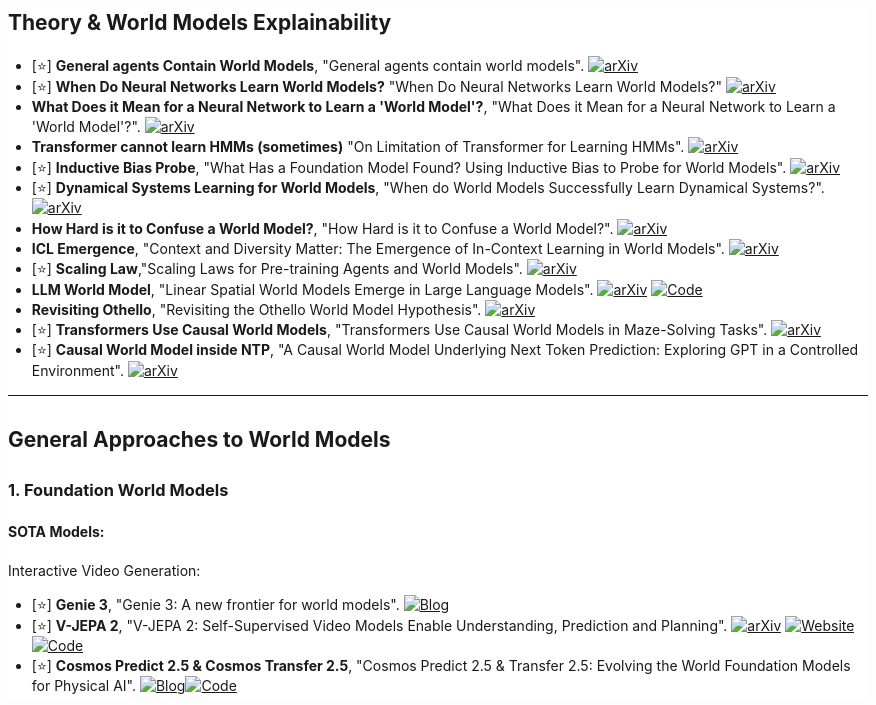 ## Theory & World Models Explainability
- [⭐️] **General agents Contain World Models**, "General agents contain world models". [![arXiv](https://img.shields.io/badge/arXiv-2506.01622-b31b1b.svg)](https://arxiv.org/abs/2506.01622)
- [⭐️] **When Do Neural Networks Learn World Models?** "When Do Neural Networks Learn World Models?" [![arXiv](https://img.shields.io/badge/arXiv-2502.09297-b31b1b.svg)](https://arxiv.org/abs/2502.09297)
- **What Does it Mean for a Neural Network to Learn a 'World Model'?**, "What Does it Mean for a Neural Network to Learn a 'World Model'?". [![arXiv](https://img.shields.io/badge/arXiv-2507.21513-b31b1b.svg)](https://arxiv.org/abs/2507.21513)
- **Transformer cannot learn HMMs (sometimes)** "On Limitation of Transformer for Learning HMMs". [![arXiv](https://img.shields.io/badge/arXiv-2406.04089-b31b1b.svg)](https://arxiv.org/abs/2406.04089)
- [⭐️] **Inductive Bias Probe**, "What Has a Foundation Model Found? Using Inductive Bias to Probe for World Models". [![arXiv](https://img.shields.io/badge/arXiv-2507.06952-b31b1b.svg)](https://arxiv.org/abs/2507.06952)
- [⭐️] **Dynamical Systems Learning for World Models**, "When do World Models Successfully Learn Dynamical Systems?". [![arXiv](https://img.shields.io/badge/arXiv-2507.04898-b31b1b.svg)](https://arxiv.org/abs/2507.04898)
- **How Hard is it to Confuse a World Model?**, "How Hard is it to Confuse a World Model?". [![arXiv](https://img.shields.io/badge/arXiv-2510.21232-b31b1b.svg)](https://arxiv.org/abs/2510.21232)
- **ICL Emergence**, "Context and Diversity Matter: The Emergence of In-Context Learning in World Models". [![arXiv](https://img.shields.io/badge/arXiv-2509.22353-b31b1b.svg)](https://arxiv.org/abs/2509.22353)
- [⭐️] **Scaling Law**,"Scaling Laws for Pre-training Agents and World Models". [![arXiv](https://img.shields.io/badge/arXiv-2411.04434-b31b1b.svg)](https://arxiv.org/abs/2411.04434)
- **LLM World Model**, "Linear Spatial World Models Emerge in Large Language Models". [![arXiv](https://img.shields.io/badge/arXiv-2506.02996-b31b1b.svg)](https://arxiv.org/abs/2506.02996) [![Code](https://img.shields.io/badge/Code-GitHub-green)](https://github.com/matthieu-perso/spatial_world_models)
- **Revisiting Othello**, "Revisiting the Othello World Model Hypothesis". [![arXiv](https://img.shields.io/badge/arXiv-2503.04421-b31b1b.svg)](https://arxiv.org/abs/2503.04421) 
- [⭐️] **Transformers Use Causal World Models**, "Transformers Use Causal World Models in Maze-Solving Tasks". [![arXiv](https://img.shields.io/badge/arXiv-2412.11867-b31b1b.svg)](https://arxiv.org/abs/2412.11867)
- [⭐️] **Causal World Model inside NTP**, "A Causal World Model Underlying Next Token Prediction: Exploring GPT in a Controlled Environment". [![arXiv](https://img.shields.io/badge/arXiv-2412.07446-b31b1b.svg)](https://arxiv.org/abs/2412.07446)


---
## General Approaches to World Models
### 1. Foundation World Models

#### SOTA Models:
Interactive Video Generation:
- [⭐️] **Genie 3**, "Genie 3: A new frontier for world models". [![Blog](https://img.shields.io/badge/Blog-Link-orange)](https://deepmind.google/discover/blog/genie-3-a-new-frontier-for-world-models/)
- [⭐️] **V-JEPA 2**, "V-JEPA 2: Self-Supervised Video Models Enable Understanding, Prediction and Planning". [![arXiv](https://img.shields.io/badge/arXiv-2506.09985-b31b1b.svg)](https://arxiv.org/abs/2506.09985) [![Website](https://img.shields.io/badge/Website-Link-blue)](https://ai.meta.com/blog/v-jepa-2-world-model-benchmarks/) [![Code](https://img.shields.io/badge/Code-GitHub-green)](https://github.com/facebookresearch/vjepa2)
- [⭐️] **Cosmos Predict 2.5 & Cosmos Transfer 2.5**, "Cosmos Predict 2.5 & Transfer 2.5: Evolving the World Foundation Models for Physical AI". [![Blog](https://img.shields.io/badge/Blog-Link-orange)](https://huggingface.co/blog/nvidia/cosmos-predict-and-transfer2-5)[![Code](https://img.shields.io/badge/Code-GitHub-green)](https://github.com/nvidia-cosmos)

